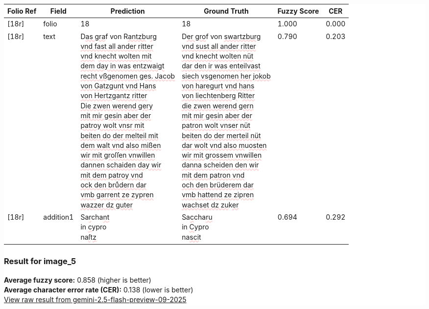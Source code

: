 <style>
.diff { text-decoration: underline; text-decoration-color: #ffcccc; text-decoration-style: wavy; }
</style>

| Folio Ref | Field | Prediction | Ground Truth | Fuzzy Score | CER |
|-----------|-------|------------|--------------|-------------|-----|
| [18r] | folio | 18 | 18 | 1.000 | 0.000 |
| [18r] | text | D<span class="diff">as gra</span>f von R<span class="diff">antzb</span>u<span class="diff">rg<br>vnd fast all ander ritter<br>vnd </span>k<span class="diff">necht wolten mit<br>dem day in was entzwaigt<br>recht vßgenomen ges. Jacob<br>von Gatzgunt vnd Hans<br>von Hertzgantz ritter<br>Die zwen werend gery<br>mit mir gesin aber der<br>patroy wolt vnsr mit<br>beiten do der melteil mit<br>dem walt vnd also mißen<br>wir mit groſſen vnwillen<br>dannen schaiden day wir<br>mit dem patroy vnd<br>ock den bruͤdern dar<br>vmb garrent ze zypren<br>wazzer dz guter</span> | D<span class="diff">er gro</span>f von <span class="diff">swartzburg<br> vnd sust all ander ritter<br> vnd knecht wolten nüt<br> dar den ir was enteilvast<br> siech vsgenomen her jokob<br> von haregurt vnd hans<br> von liechtenberg </span>R<span class="diff">itter<br> die zwen werend gern<br> mit mir gesin aber der<br> patron wolt vnser nüt<br> beiten do der merteil nüt<br> dar wolt vnd also m</span>u<span class="diff">osten<br> wir mit grossem vnwillen<br> danna scheiden  den wir<br> mit dem patron vnd<br> och den brüderem dar<br> vmb hattend ze zipren<br> wachset dz zu</span>k<span class="diff">er</span> | 0.790 | 0.203 |
| [18r] | addition1 | Sa<span class="diff">r</span>cha<span class="diff">nt</span><br>in <span class="diff">c</span>ypro<br>na<span class="diff">ſ</span>t<span class="diff">z</span> | Sa<span class="diff">c</span>cha<span class="diff">ru</span><br><span class="diff"> </span>in <span class="diff">C</span>ypro<br><span class="diff"> </span>na<span class="diff">sci</span>t | 0.694 | 0.292 |


### Result for image_5
**Average fuzzy score:** 0.858 (higher is better)<br>**Average character error rate (CER):** 0.138 (lower is better)<br>[View raw result from gemini-2.5-flash-preview-09-2025](https://github.com/RISE-UNIBAS/humanities_data_benchmark/blob/main/results/2025-10-24/T0287/request_T0287_image_5.json)

